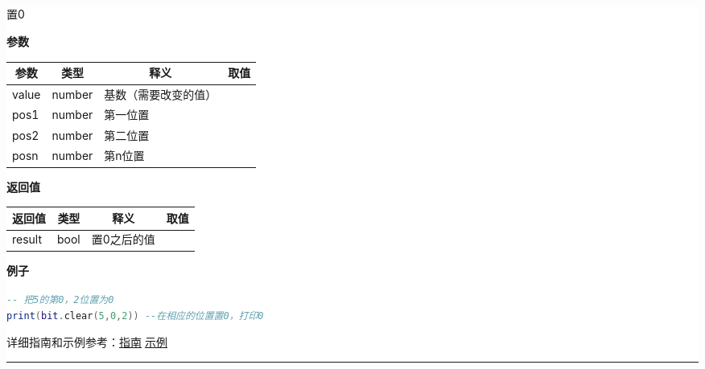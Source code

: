 置0

**参数**

|参数|类型|释义|取值|
|-|-|-|-|
|value|number|基数（需要改变的值）|  |
|pos1|number|第一位置|   |
|pos2|number|第二位置|  |
|posn|number|第n位置|   |

**返回值**

|返回值|类型|释义|取值|
|-|-|-|-|
|result|bool|置0之后的值|   |

**例子**

```lua
-- 把5的第0，2位置为0
print(bit.clear(5,0,2)) --在相应的位置置0，打印0

```
详细指南和示例参考：[指南](https://doc.openluat.com/wiki/21?wiki_page_id=2338#API_8 "指南") [示例](https://doc.openluat.com/wiki/21?wiki_page_id=2171 "示例")

---



